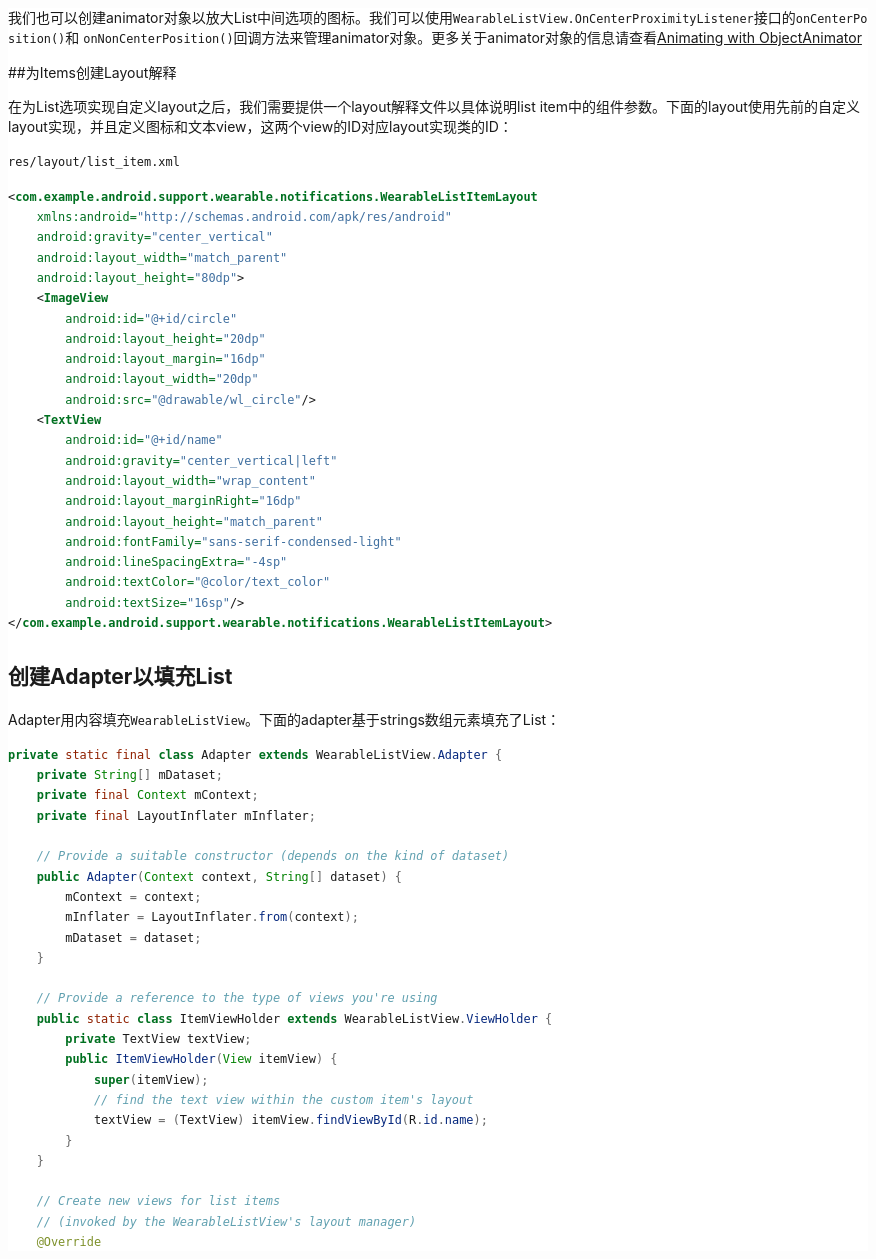 
我们也可以创建animator对象以放大List中间选项的图标。我们可以使用`WearableListView.OnCenterProximityListener`接口的`onCenterPosition()`和  `onNonCenterPosition()`回调方法来管理animator对象。更多关于animator对象的信息请查看[Animating with ObjectAnimator](https://developer.android.com/guide/topics/graphics/prop-animation.html#object-animator)

##为Items创建Layout解释

在为List选项实现自定义layout之后，我们需要提供一个layout解释文件以具体说明list item中的组件参数。下面的layout使用先前的自定义layout实现，并且定义图标和文本view，这两个view的ID对应layout实现类的ID：

`res/layout/list_item.xml`

```xml
<com.example.android.support.wearable.notifications.WearableListItemLayout
    xmlns:android="http://schemas.android.com/apk/res/android"
    android:gravity="center_vertical"
    android:layout_width="match_parent"
    android:layout_height="80dp">
    <ImageView
        android:id="@+id/circle"
        android:layout_height="20dp"
        android:layout_margin="16dp"
        android:layout_width="20dp"
        android:src="@drawable/wl_circle"/>
    <TextView
        android:id="@+id/name"
        android:gravity="center_vertical|left"
        android:layout_width="wrap_content"
        android:layout_marginRight="16dp"
        android:layout_height="match_parent"
        android:fontFamily="sans-serif-condensed-light"
        android:lineSpacingExtra="-4sp"
        android:textColor="@color/text_color"
        android:textSize="16sp"/>
</com.example.android.support.wearable.notifications.WearableListItemLayout>
```
	
## 创建Adapter以填充List

Adapter用内容填充`WearableListView`。下面的adapter基于strings数组元素填充了List：

```java
private static final class Adapter extends WearableListView.Adapter {
    private String[] mDataset;
    private final Context mContext;
    private final LayoutInflater mInflater;

    // Provide a suitable constructor (depends on the kind of dataset)
    public Adapter(Context context, String[] dataset) {
        mContext = context;
        mInflater = LayoutInflater.from(context);
        mDataset = dataset;
    }

    // Provide a reference to the type of views you're using
    public static class ItemViewHolder extends WearableListView.ViewHolder {
        private TextView textView;
        public ItemViewHolder(View itemView) {
            super(itemView);
            // find the text view within the custom item's layout
            textView = (TextView) itemView.findViewById(R.id.name);
        }
    }

    // Create new views for list items
    // (invoked by the WearableListView's layout manager)
    @Override
```